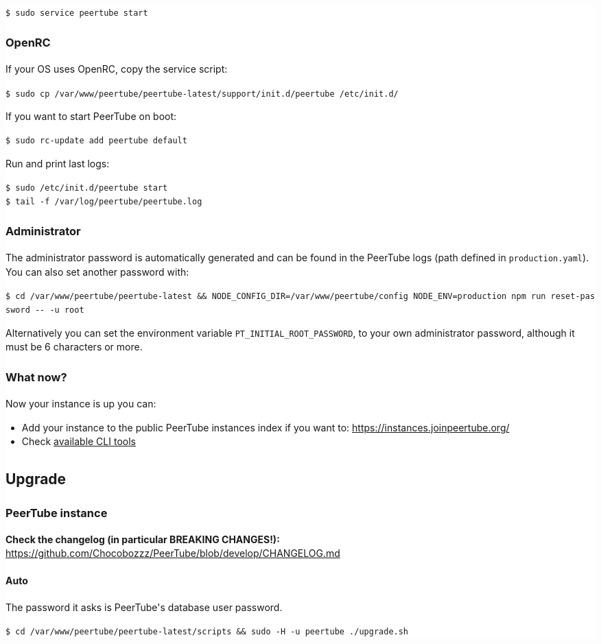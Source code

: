 ```
$ sudo service peertube start
```

### OpenRC

If your OS uses OpenRC, copy the service script:

```
$ sudo cp /var/www/peertube/peertube-latest/support/init.d/peertube /etc/init.d/
```

If you want to start PeerTube on boot:

```
$ sudo rc-update add peertube default
```

Run and print last logs:

```
$ sudo /etc/init.d/peertube start
$ tail -f /var/log/peertube/peertube.log
```

### Administrator

The administrator password is automatically generated and can be found in the PeerTube
logs (path defined in `production.yaml`). You can also set another password with:

```
$ cd /var/www/peertube/peertube-latest && NODE_CONFIG_DIR=/var/www/peertube/config NODE_ENV=production npm run reset-password -- -u root
```

Alternatively you can set the environment variable `PT_INITIAL_ROOT_PASSWORD`,
to your own administrator password, although it must be 6 characters or more.

### What now?

Now your instance is up you can:

 * Add your instance to the public PeerTube instances index if you want to: https://instances.joinpeertube.org/
 * Check [available CLI tools](/support/doc/tools.md)

## Upgrade

### PeerTube instance

**Check the changelog (in particular BREAKING CHANGES!):** https://github.com/Chocobozzz/PeerTube/blob/develop/CHANGELOG.md

#### Auto

The password it asks is PeerTube's database user password.

```
$ cd /var/www/peertube/peertube-latest/scripts && sudo -H -u peertube ./upgrade.sh
```
